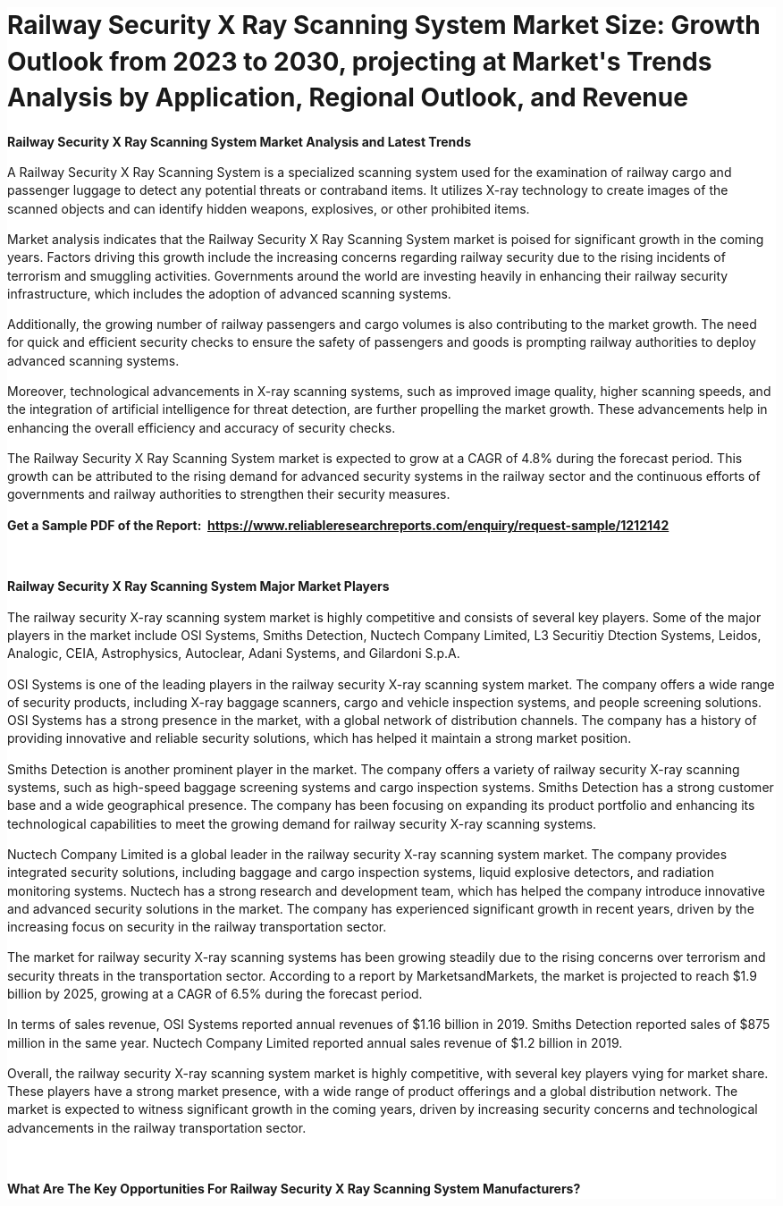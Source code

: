 <p><h1>Railway Security X Ray Scanning System Market Size: Growth Outlook from 2023 to 2030, projecting at Market's Trends Analysis by Application, Regional Outlook, and Revenue</h1></p><p><strong>Railway Security X Ray Scanning System Market Analysis and Latest Trends</strong></p>
<p><p>A Railway Security X Ray Scanning System is a specialized scanning system used for the examination of railway cargo and passenger luggage to detect any potential threats or contraband items. It utilizes X-ray technology to create images of the scanned objects and can identify hidden weapons, explosives, or other prohibited items.</p><p>Market analysis indicates that the Railway Security X Ray Scanning System market is poised for significant growth in the coming years. Factors driving this growth include the increasing concerns regarding railway security due to the rising incidents of terrorism and smuggling activities. Governments around the world are investing heavily in enhancing their railway security infrastructure, which includes the adoption of advanced scanning systems.</p><p>Additionally, the growing number of railway passengers and cargo volumes is also contributing to the market growth. The need for quick and efficient security checks to ensure the safety of passengers and goods is prompting railway authorities to deploy advanced scanning systems.</p><p>Moreover, technological advancements in X-ray scanning systems, such as improved image quality, higher scanning speeds, and the integration of artificial intelligence for threat detection, are further propelling the market growth. These advancements help in enhancing the overall efficiency and accuracy of security checks.</p><p>The Railway Security X Ray Scanning System market is expected to grow at a CAGR of 4.8% during the forecast period. This growth can be attributed to the rising demand for advanced security systems in the railway sector and the continuous efforts of governments and railway authorities to strengthen their security measures.</p></p>
<p><strong>Get a Sample PDF of the Report:&nbsp; <a href="https://www.reliableresearchreports.com/enquiry/request-sample/1212142">https://www.reliableresearchreports.com/enquiry/request-sample/1212142</a></strong></p>
<p>&nbsp;</p>
<p><strong>Railway Security X Ray Scanning System Major Market Players</strong></p>
<p><p>The railway security X-ray scanning system market is highly competitive and consists of several key players. Some of the major players in the market include OSI Systems, Smiths Detection, Nuctech Company Limited, L3 Securitiy Dtection Systems, Leidos, Analogic, CEIA, Astrophysics, Autoclear, Adani Systems, and Gilardoni S.p.A.</p><p>OSI Systems is one of the leading players in the railway security X-ray scanning system market. The company offers a wide range of security products, including X-ray baggage scanners, cargo and vehicle inspection systems, and people screening solutions. OSI Systems has a strong presence in the market, with a global network of distribution channels. The company has a history of providing innovative and reliable security solutions, which has helped it maintain a strong market position.</p><p>Smiths Detection is another prominent player in the market. The company offers a variety of railway security X-ray scanning systems, such as high-speed baggage screening systems and cargo inspection systems. Smiths Detection has a strong customer base and a wide geographical presence. The company has been focusing on expanding its product portfolio and enhancing its technological capabilities to meet the growing demand for railway security X-ray scanning systems.</p><p>Nuctech Company Limited is a global leader in the railway security X-ray scanning system market. The company provides integrated security solutions, including baggage and cargo inspection systems, liquid explosive detectors, and radiation monitoring systems. Nuctech has a strong research and development team, which has helped the company introduce innovative and advanced security solutions in the market. The company has experienced significant growth in recent years, driven by the increasing focus on security in the railway transportation sector.</p><p>The market for railway security X-ray scanning systems has been growing steadily due to the rising concerns over terrorism and security threats in the transportation sector. According to a report by MarketsandMarkets, the market is projected to reach $1.9 billion by 2025, growing at a CAGR of 6.5% during the forecast period.</p><p>In terms of sales revenue, OSI Systems reported annual revenues of $1.16 billion in 2019. Smiths Detection reported sales of $875 million in the same year. Nuctech Company Limited reported annual sales revenue of $1.2 billion in 2019.</p><p>Overall, the railway security X-ray scanning system market is highly competitive, with several key players vying for market share. These players have a strong market presence, with a wide range of product offerings and a global distribution network. The market is expected to witness significant growth in the coming years, driven by increasing security concerns and technological advancements in the railway transportation sector.</p></p>
<p>&nbsp;</p>
<p><strong>What Are The Key Opportunities For Railway Security X Ray Scanning System Manufacturers?</strong></p>